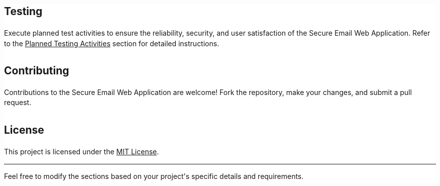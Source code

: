 ## Testing

Execute planned test activities to ensure the reliability, security, and user satisfaction of the Secure Email Web Application. Refer to the [Planned Testing Activities](#planned-testing-activities) section for detailed instructions.

## Contributing

Contributions to the Secure Email Web Application are welcome! Fork the repository, make your changes, and submit a pull request.

## License

This project is licensed under the [MIT License](LICENSE).

---

Feel free to modify the sections based on your project's specific details and requirements.

